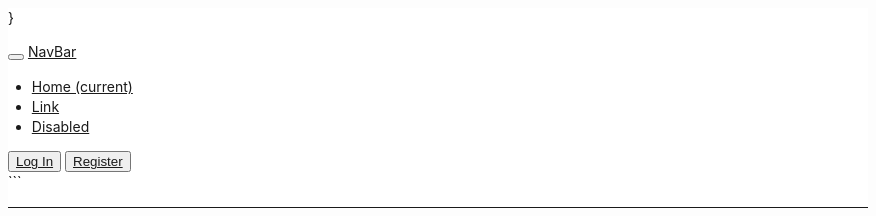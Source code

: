  }
```
```
<nav class="navbar navbar-toggleable-md navbar-light bg-faded fixed-top">
  <button class="navbar-toggler navbar-toggler-right" type="button" data-toggle="collapse" data-target="#navbarSupportedContent" aria-controls="navbarSupportedContent" aria-expanded="false" aria-label="Toggle navigation">
    <span class="navbar-toggler-icon"></span>
  </button>
  <a class="navbar-brand" href="#">NavBar</a>

  <div class="collapse navbar-collapse" id="navbarSupportedContent">
    <ul class="navbar-nav mr-auto">
      <li class="nav-item active hidden">
        <a class="nav-link" href="#">Home <span class="sr-only">(current)</span></a>
      </li>
      <li class="nav-item hidden">
        <a class="nav-link" href="#">Link</a>
      </li>
      <li class="nav-item hidden">
        <a class="nav-link disabled" href="#">Disabled</a>
      </li>
    </ul>
    <form class="form-inline my-2 my-lg-0">
      <button class="btn btn-outline-success my-2 my-sm-0" type="submit" id="loginButton"><a href="#">Log In</a></button>
      <button class="btn btn-outline-success my-2 my-sm-0" type="submit"><a href="#">Register</a></button>
    </form>
  </div>
</nav>
```




------------
    
    